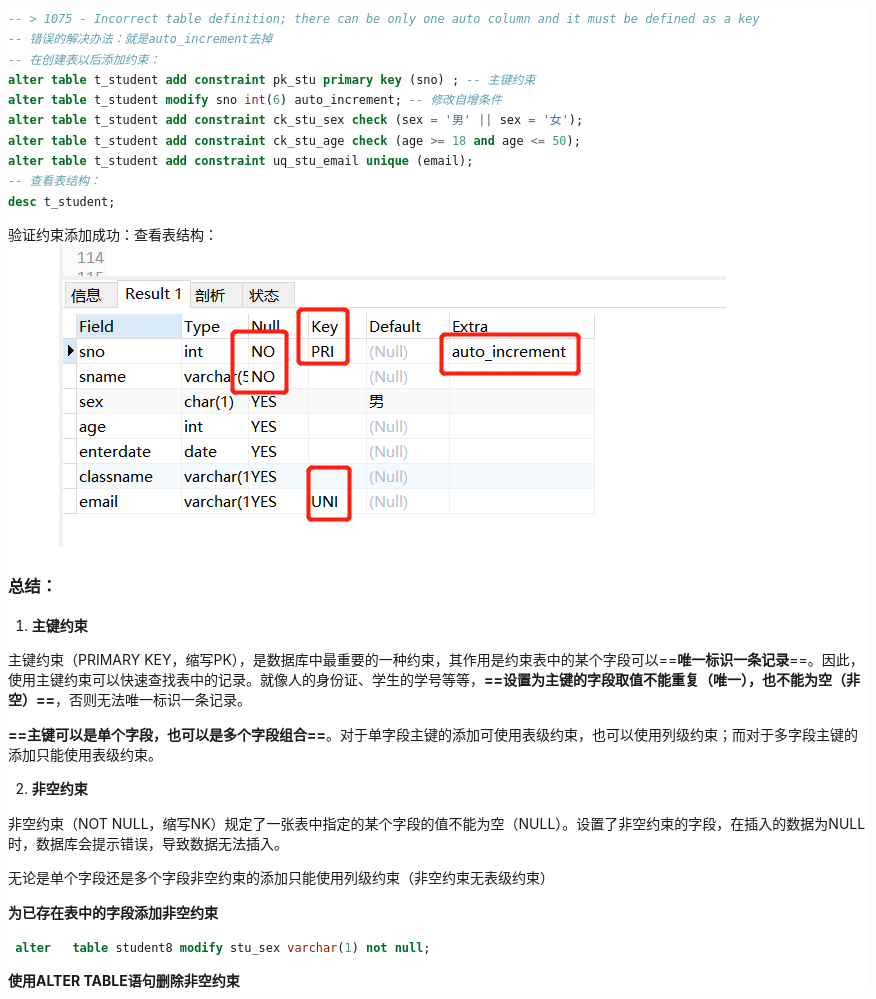```sql
-- > 1075 - Incorrect table definition; there can be only one auto column and it must be defined as a key
-- 错误的解决办法：就是auto_increment去掉
-- 在创建表以后添加约束：
alter table t_student add constraint pk_stu primary key (sno) ; -- 主键约束
alter table t_student modify sno int(6) auto_increment; -- 修改自增条件
alter table t_student add constraint ck_stu_sex check (sex = '男' || sex = '女');
alter table t_student add constraint ck_stu_age check (age >= 18 and age <= 50);
alter table t_student add constraint uq_stu_email unique (email);
-- 查看表结构：
desc t_student;
```

验证约束添加成功：查看表结构：
![image-20221027161957221](MySQL_Basic/image-20221027161957221.png)



### 总结：

1. **主键约束** 

主键约束（PRIMARY KEY，缩写PK），是数据库中最重要的一种约束，其作用是约束表中的某个字段可以==**唯一标识一条记录**==。因此，使用主键约束可以快速查找表中的记录。就像人的身份证、学生的学号等等，**==设置为主键的字段取值不能重复（唯一），也不能为空（非空）==**，否则无法唯一标识一条记录。

**==主键可以是单个字段，也可以是多个字段组合==**。对于单字段主键的添加可使用表级约束，也可以使用列级约束；而对于多字段主键的添加只能使用表级约束。

2. **非空约束** 

非空约束（NOT NULL，缩写NK）规定了一张表中指定的某个字段的值不能为空（NULL）。设置了非空约束的字段，在插入的数据为NULL时，数据库会提示错误，导致数据无法插入。

无论是单个字段还是多个字段非空约束的添加只能使用列级约束（非空约束无表级约束）

**为已存在表中的字段添加非空约束** 

```sql
 alter   table student8 modify stu_sex varchar(1) not null;
```

**使用ALTER TABLE语句删除非空约束** 
